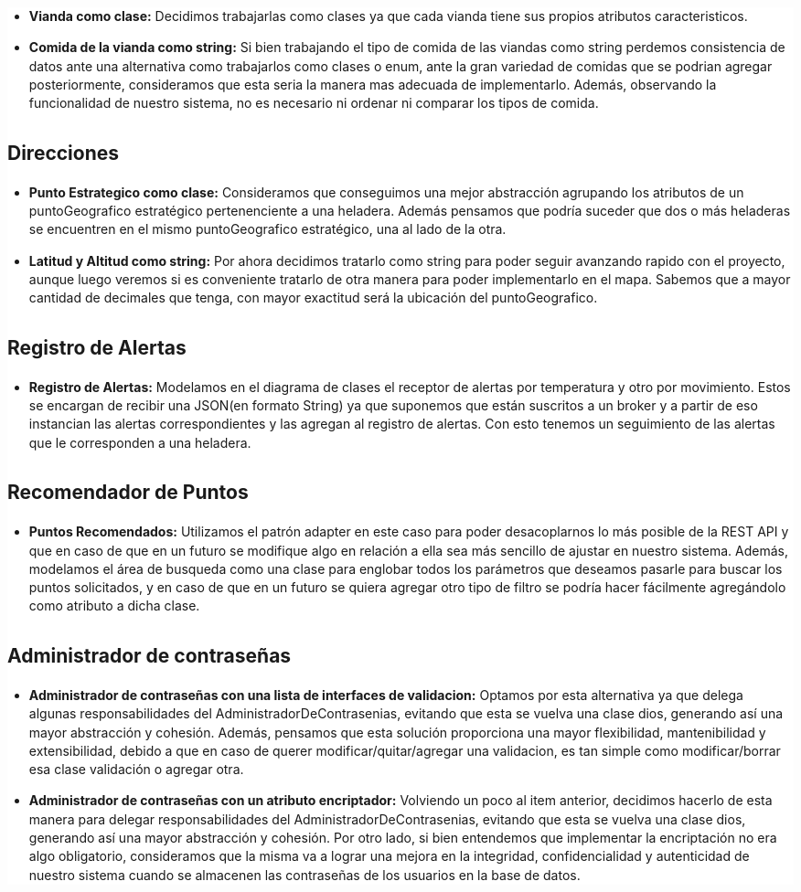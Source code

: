 * **Vianda como clase:** Decidimos trabajarlas como clases ya que cada vianda tiene sus propios atributos caracteristicos.

* **Comida de la vianda como string:** Si bien trabajando el tipo de comida de las viandas como string perdemos consistencia de datos ante una alternativa como trabajarlos como clases o enum, ante la gran variedad de comidas que se podrian agregar posteriormente, consideramos que esta seria la manera mas adecuada de implementarlo. Además, observando la funcionalidad de nuestro sistema, no es necesario ni ordenar ni comparar los tipos de comida.

## Direcciones
* **Punto Estrategico como clase:** Consideramos que conseguimos una mejor abstracción agrupando los atributos de un puntoGeografico estratégico pertenenciente a una heladera. Además pensamos que podría suceder que dos o más heladeras se encuentren en el mismo puntoGeografico estratégico, una al lado de la otra.

* **Latitud y Altitud como string:** Por ahora decidimos tratarlo como string para poder seguir avanzando rapido con el proyecto, aunque luego veremos si es conveniente tratarlo de otra manera para poder implementarlo en el mapa. Sabemos que a mayor cantidad de decimales que tenga, con mayor exactitud será la ubicación del puntoGeografico.

## Registro de Alertas
* **Registro de Alertas:** Modelamos en el diagrama de clases el receptor de alertas por temperatura y otro por movimiento. Estos se encargan de recibir una JSON(en formato String) ya que suponemos que están suscritos a un broker y a partir de eso instancian las alertas correspondientes y las agregan al registro de alertas. Con esto tenemos un seguimiento de las alertas que le corresponden a una heladera.

## Recomendador de Puntos
* **Puntos Recomendados:** Utilizamos el patrón adapter en este caso para poder desacoplarnos lo más posible de la REST API y que en caso de que en un futuro se modifique algo en relación a ella sea más sencillo de ajustar en nuestro sistema. Además, modelamos el área de busqueda como una clase para englobar todos los parámetros que deseamos pasarle para buscar los puntos solicitados, y en caso de que en un futuro se quiera agregar otro tipo de filtro se podría hacer fácilmente agregándolo como atributo a dicha clase. 

## Administrador de contraseñas

* **Administrador de contraseñas con una lista de interfaces de validacion:** Optamos por esta alternativa ya que delega algunas responsabilidades del AdministradorDeContrasenias, evitando que esta se vuelva una clase dios, generando así una mayor abstracción y cohesión. Además, pensamos que esta solución proporciona una mayor flexibilidad, mantenibilidad y extensibilidad, debido a que en caso de querer modificar/quitar/agregar una validacion, es tan simple como modificar/borrar esa clase validación o agregar otra.  

* **Administrador de contraseñas con un atributo encriptador:** Volviendo un poco al item anterior, decidimos hacerlo de esta manera para delegar responsabilidades del AdministradorDeContrasenias, evitando que esta se vuelva una clase dios, generando así una mayor abstracción y cohesión. Por otro lado, si bien entendemos que implementar la encriptación no era algo obligatorio, consideramos que la misma va a lograr una mejora en la integridad, confidencialidad y autenticidad de nuestro sistema cuando se almacenen las contraseñas de los usuarios en la base de datos.
